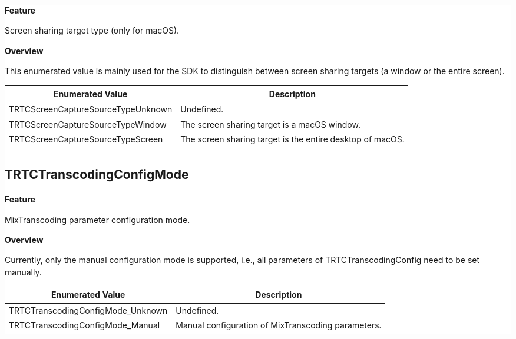 __Feature__

Screen sharing target type (only for macOS).

__Overview__

This enumerated value is mainly used for the SDK to distinguish between screen sharing targets (a window or the entire screen).

| Enumerated Value | Description |
|-----|-----|
| TRTCScreenCaptureSourceTypeUnknown | Undefined. |
| TRTCScreenCaptureSourceTypeWindow | The screen sharing target is a macOS window. |
| TRTCScreenCaptureSourceTypeScreen | The screen sharing target is the entire desktop of macOS. |


## TRTCTranscodingConfigMode

__Feature__

MixTranscoding parameter configuration mode.

__Overview__

Currently, only the manual configuration mode is supported, i.e., all parameters of [TRTCTranscodingConfig](#trtctranscodingconfig) need to be set manually.

| Enumerated Value | Description |
|-----|-----|
| TRTCTranscodingConfigMode_Unknown | Undefined. |
| TRTCTranscodingConfigMode_Manual | Manual configuration of MixTranscoding parameters. |


